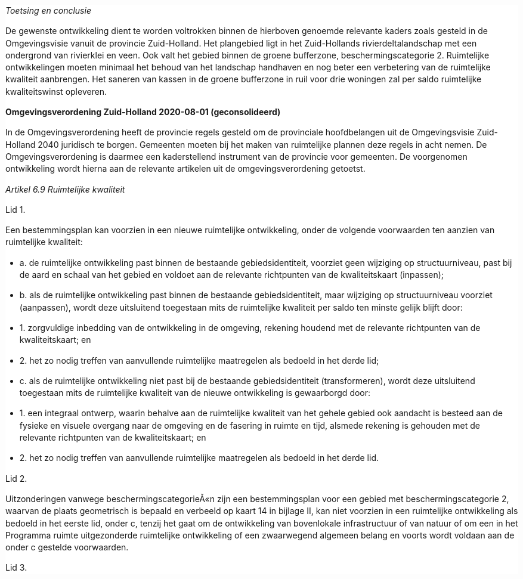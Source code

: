 *Toetsing en conclusie*

De gewenste ontwikkeling dient te worden voltrokken binnen de hierboven genoemde relevante kaders zoals gesteld in de Omgevingsvisie vanuit de provincie Zuid\-Holland. Het plangebied ligt in het Zuid\-Hollands rivierdeltalandschap met een ondergrond van rivierklei en veen. Ook valt het gebied binnen de groene bufferzone, beschermingscategorie 2\. Ruimtelijke ontwikkelingen moeten minimaal het behoud van het landschap handhaven en nog beter een verbetering van de ruimtelijke kwaliteit aanbrengen. Het saneren van kassen in de groene bufferzone in ruil voor drie woningen zal per saldo ruimtelijke kwaliteitswinst opleveren.

**Omgevingsverordening Zuid\-Holland 2020\-08\-01 (geconsolideerd)**

In de Omgevingsverordening heeft de provincie regels gesteld om de provinciale hoofdbelangen uit de Omgevingsvisie Zuid\-Holland 2040 juridisch te borgen. Gemeenten moeten bij het maken van ruimtelijke plannen deze regels in acht nemen. De Omgevingsverordening is daarmee een kaderstellend instrument van de provincie voor gemeenten. De voorgenomen ontwikkeling wordt hierna aan de relevante artikelen uit de omgevingsverordening getoetst.

*Artikel 6\.9 Ruimtelijke kwaliteit*

Lid 1\.

Een bestemmingsplan kan voorzien in een nieuwe ruimtelijke ontwikkeling, onder de volgende voorwaarden ten aanzien van ruimtelijke kwaliteit:

* a. de ruimtelijke ontwikkeling past binnen de bestaande gebiedsidentiteit, voorziet geen wijziging op structuurniveau, past bij de aard en schaal van het gebied en voldoet aan de relevante richtpunten van de kwaliteitskaart (inpassen);

* b. als de ruimtelijke ontwikkeling past binnen de bestaande gebiedsidentiteit, maar wijziging op structuurniveau voorziet (aanpassen), wordt deze uitsluitend toegestaan mits de ruimtelijke kwaliteit per saldo ten minste gelijk blijft door:

+ 1\. zorgvuldige inbedding van de ontwikkeling in de omgeving, rekening houdend met de relevante richtpunten van de kwaliteitskaart; en

+ 2\. het zo nodig treffen van aanvullende ruimtelijke maatregelen als bedoeld in het derde lid;

* c. als de ruimtelijke ontwikkeling niet past bij de bestaande gebiedsidentiteit (transformeren), wordt deze uitsluitend toegestaan mits de ruimtelijke kwaliteit van de nieuwe ontwikkeling is gewaarborgd door:

+ 1\. een integraal ontwerp, waarin behalve aan de ruimtelijke kwaliteit van het gehele gebied ook aandacht is besteed aan de fysieke en visuele overgang naar de omgeving en de fasering in ruimte en tijd, alsmede rekening is gehouden met de relevante richtpunten van de kwaliteitskaart; en

+ 2\. het zo nodig treffen van aanvullende ruimtelijke maatregelen als bedoeld in het derde lid.

Lid 2\.

Uitzonderingen vanwege beschermingscategorieÃ«n zijn een bestemmingsplan voor een gebied met beschermingscategorie 2, waarvan de plaats geometrisch is bepaald en verbeeld op kaart 14 in bijlage II, kan niet voorzien in een ruimtelijke ontwikkeling als bedoeld in het eerste lid, onder c, tenzij het gaat om de ontwikkeling van bovenlokale infrastructuur of van natuur of om een in het Programma ruimte uitgezonderde ruimtelijke ontwikkeling of een zwaarwegend algemeen belang en voorts wordt voldaan aan de onder c gestelde voorwaarden.

Lid 3\.
